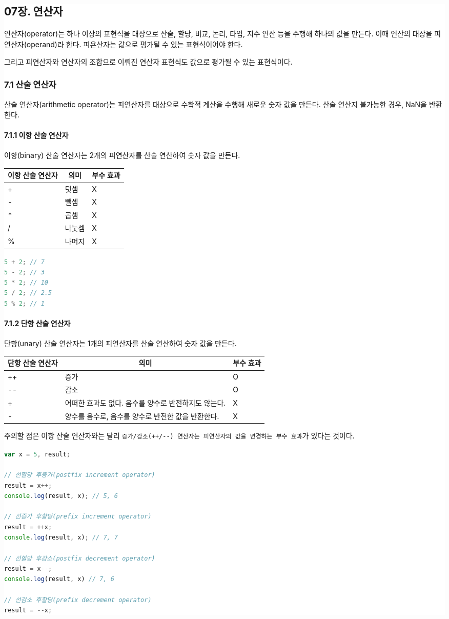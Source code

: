 ## **07장. 연산자**

연산자(operator)는 하나 이상의 표현식을 대상으로 산술, 할당, 비교, 논리, 타입, 지수 연산 등을 수행해 하나의 값을 만든다. 이때 연산의 대상을 피연산자(operand)라 한다. 피욘산자는 값으로 평가될 수 있는 표현식이어야 한다.

그리고 피연산자와 연산자의 조합으로 이뤄진 연산자 표현식도 값으로 평가될 수 있는 표현식이다.

### **7.1 산술 연산자**

산술 연산자(arithmetic operator)는 피연산자를 대상으로 수학적 계산을 수행해 새로운 숫자 값을 만든다. 산술 연산지 불가능한 경우, NaN을 반환한다.

#### **7.1.1 이항 산술 연산자**

이항(binary) 산술 연산자는 2개의 피연산자를 산술 연산하여 숫자 값을 만든다.

| **이항 산술 연산자** | **의미** | **부수 효과** |
| --- | --- | --- |
| + | 덧셈 | X |
| \- | 뺄셈 | X |
| \* | 곱셈 | X |
| / | 나눗셈 | X |
| % | 나머지 | X |

```js
5 + 2; // 7
5 - 2; // 3
5 * 2; // 10
5 / 2; // 2.5
5 % 2; // 1
```

#### **7.1.2 단항 산술 연산자**

단항(unary) 산술 연산자는 1개의 피연산자를 산술 연산하여 숫자 값을 만든다.

| **단항 산술 연산자** | **의미** | **부수 효과** |
| --- | --- | --- |
| ++ | 증가 | O |
| \-- | 감소 | O |
| + | 어떠한 효과도 없다. 음수를 양수로 반전하지도 않는다. | X |
| \- | 양수를 음수로, 음수를 양수로 반전한 값을 반환한다. | X |

주의할 점은 이항 산술 연산자와는 달리 `증가/감소(++/--) 연산자는 피연산자의 값을 변경하는 부수 효과`가 있다는 것이다.

```js
var x = 5, result;

// 선할당 후증가(postfix increment operator)
result = x++;
console.log(result, x); // 5, 6

// 선증가 후할당(prefix increment operator)
result = ++x;
console.log(result, x); // 7, 7

// 선할당 후감소(postfix decrement operator)
result = x--;
console.log(result, x) // 7, 6

// 선감소 후할당(prefix decrement operator)
result = --x;
```